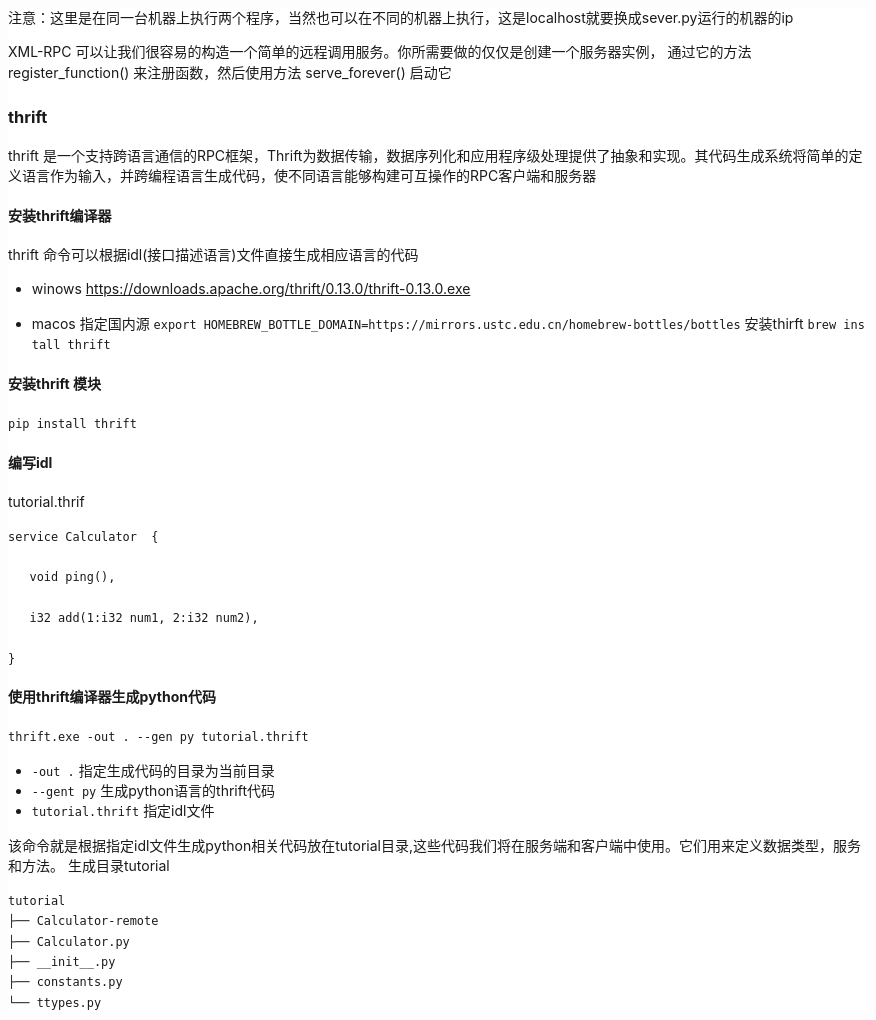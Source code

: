 注意：这里是在同一台机器上执行两个程序，当然也可以在不同的机器上执行，这是localhost就要换成sever.py运行的机器的ip

XML-RPC 可以让我们很容易的构造一个简单的远程调用服务。你所需要做的仅仅是创建一个服务器实例， 通过它的方法 register_function() 来注册函数，然后使用方法 serve_forever() 启动它


### thrift

thrift 是一个支持跨语言通信的RPC框架，Thrift为数据传输，数据序列化和应用程序级处理提供了抽象和实现。其代码生成系统将简单的定义语言作为输入，并跨编程语言生成代码，使不同语言能够构建可互操作的RPC客户端和服务器


#### 安装thrift编译器

thrift 命令可以根据idl(接口描述语言)文件直接生成相应语言的代码
+ winows
https://downloads.apache.org/thrift/0.13.0/thrift-0.13.0.exe

+ macos
指定国内源
`export HOMEBREW_BOTTLE_DOMAIN=https://mirrors.ustc.edu.cn/homebrew-bottles/bottles`
安装thirft
`brew install thrift`


#### 安装thrift 模块
`pip install thrift`

#### 编写idl
tutorial.thrif
```
service Calculator  {

   void ping(),

   i32 add(1:i32 num1, 2:i32 num2),

}
```

#### 使用thrift编译器生成python代码
`thrift.exe -out . --gen py tutorial.thrift`
+ `-out .`  指定生成代码的目录为当前目录
+ `--gent py` 生成python语言的thrift代码
+ `tutorial.thrift`  指定idl文件

该命令就是根据指定idl文件生成python相关代码放在tutorial目录,这些代码我们将在服务端和客户端中使用。它们用来定义数据类型，服务和方法。
生成目录tutorial
```
tutorial
├── Calculator-remote
├── Calculator.py
├── __init__.py
├── constants.py
└── ttypes.py
```
